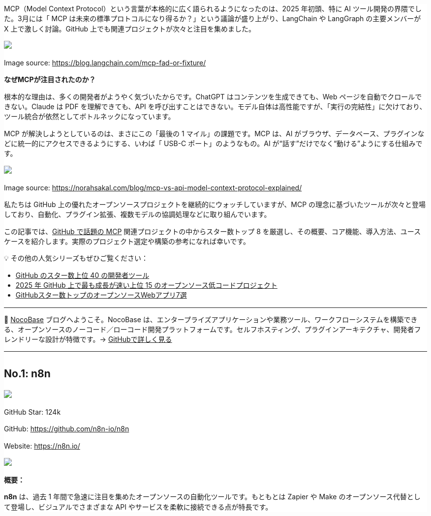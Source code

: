 MCP（Model Context Protocol）という言葉が本格的に広く語られるようになったのは、2025 年初頭、特に AI ツール開発の界隈でした。3月には「 MCP は未来の標準プロトコルになり得るか？」という議論が盛り上がり、LangChain や LangGraph の主要メンバーが X 上で激しく討論。GitHub 上でも関連プロジェクトが次々と注目を集めました。

![](https://nocobase.feishu.cn/space/api/box/stream/download/asynccode/?code=NDYwYTA0MTQzZTA3NTE2ZmI3ZDFmODk1YThkMDRhZGVfeFRhd1l0TnlwZkpmaGVYd2h1NllLUGpWQ3haNXRRUjZfVG9rZW46QWdEUmJmZjEzb0d2bGN4aVlJb2Nmd3NtbmtzXzE3NTM4NDAzMjI6MTc1Mzg0MzkyMl9WNA)

Image source: https://blog.langchain.com/mcp-fad-or-fixture/

**なぜMCPが注目されたのか？**

根本的な理由は、多くの開発者がようやく気づいたからです。ChatGPT はコンテンツを生成できても、Web ページを自動でクロールできない。Claude は PDF を理解できても、API を呼び出すことはできない。モデル自体は高性能ですが、「実行の完結性」に欠けており、ツール統合が依然としてボトルネックになっています。

MCP が解決しようとしているのは、まさにこの「最後の 1 マイル」の課題です。MCP は、AI がブラウザ、データベース、プラグインなどに統一的にアクセスできるようにする、いわば「 USB-C ポート」のようなもの。AI が“話す”だけでなく“動ける”ようにする仕組みです。

![](https://nocobase.feishu.cn/space/api/box/stream/download/asynccode/?code=NTY3YzEyZDM4ZTM4MjNiZjc5OGM1ZGFlOTk2MDkyMDFfQ3BzWWpGUUp5Skg3c0xjUmRiMGJZUFVNSXh6TldVeGdfVG9rZW46U0hTc2JuclNrb20zczR4U1htNGNNbnpibjNlXzE3NTM4NDAzMjI6MTc1Mzg0MzkyMl9WNA)

Image source: https://norahsakal.com/blog/mcp-vs-api-model-context-protocol-explained/

私たちは GitHub 上の優れたオープンソースプロジェクトを継続的にウォッチしていますが、MCP の理念に基づいたツールが次々と登場しており、自動化、プラグイン拡張、複数モデルの協調処理などに取り組んでいます。

この記事では、[GitHub で話題の MCP](https://github.com/topics/mcp) 関連プロジェクトの中からスター数トップ 8 を厳選し、その概要、コア機能、導入方法、ユースケースを紹介します。実際のプロジェクト選定や構築の参考になれば幸いです。

💡 その他の人気シリーズもぜひご覧ください：

* [GitHub のスター数上位 40 の開発者ツール](https://www.nocobase.com/ja/blog/github-open-source-developer-tools)
* [2025 年 GitHub 上で最も成長が速い上位 15 のオープンソース低コードプロジェクト](https://www.nocobase.com/ja/blog/github-top15-fastest-growing-open-source-low-code-projects)
* [GitHubスター数トップのオープンソースWebアプリ7選](https://www.nocobase.com/ja/blog/github-open-source-web-applications)

---

💬 [NocoBase](https://www.nocobase.com/) ブログへようこそ。NocoBase は、エンタープライズアプリケーションや業務ツール、ワークフローシステムを構築できる、オープンソースのノーコード／ローコード開発プラットフォームです。セルフホスティング、プラグインアーキテクチャ、開発者フレンドリーな設計が特徴です。→ [GitHubで詳しく見る](https://github.com/nocobase/nocobase)

---

## No.1: n8n

![](https://nocobase.feishu.cn/space/api/box/stream/download/asynccode/?code=MmEwMjE3ZmQ0OGQ1YWFiOTEwY2JiZGVkMmZkNTM1Y2ZfdUdUWWR1TUZ1Q2g0Nlo5YlJDVGg3cjBQVldNRmRrSnpfVG9rZW46THFwT2JFZjRIb0g0UEl4NkpEUmNqbktCbldlXzE3NTM4NDAzMjI6MTc1Mzg0MzkyMl9WNA)

GitHub Star: 124k

GitHub: https://github.com/n8n-io/n8n

Website: https://n8n.io/

![](https://nocobase.feishu.cn/space/api/box/stream/download/asynccode/?code=Mjg5YjJmNjFkZWIwNWI5NGU1ZjkzMTc4YjRjZjdkYzdfazRIVVJtallrT3NpVVA1U3Z6cVcweHk5QXdEeVp0YTdfVG9rZW46SFlPcGJ1UFVSb2twOG14SDNPcWNPUWhSbnFlXzE3NTM4NDAzMjI6MTc1Mzg0MzkyMl9WNA)

**概要：**

**n8n** は、過去 1 年間で急速に注目を集めたオープンソースの自動化ツールです。もともとは Zapier や Make のオープンソース代替として登場し、ビジュアルでさまざまな API やサービスを柔軟に接続できる点が特長です。

